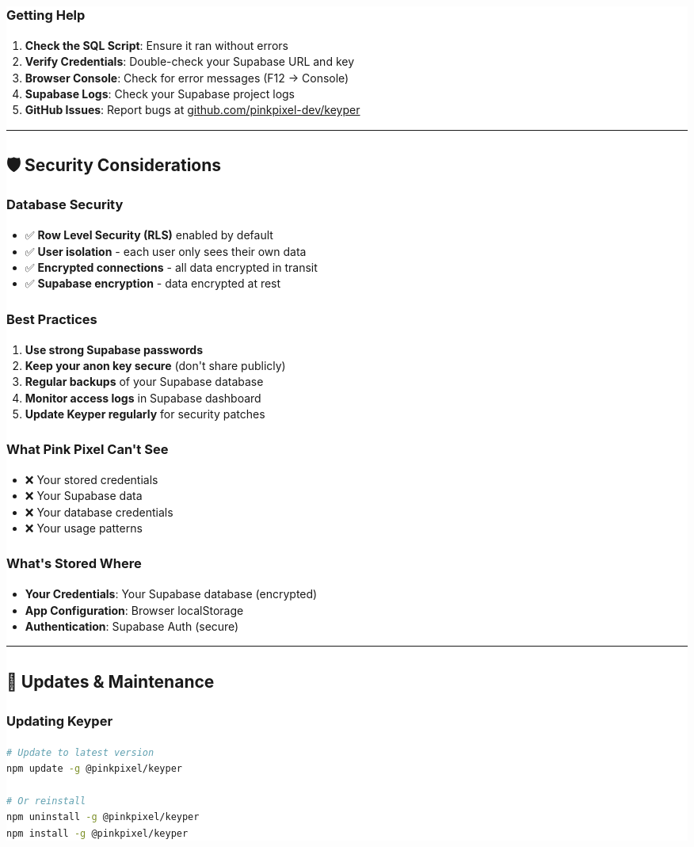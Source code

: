 ### Getting Help

1. **Check the SQL Script**: Ensure it ran without errors
2. **Verify Credentials**: Double-check your Supabase URL and key
3. **Browser Console**: Check for error messages (F12 → Console)
4. **Supabase Logs**: Check your Supabase project logs
5. **GitHub Issues**: Report bugs at [github.com/pinkpixel-dev/keyper](https://github.com/pinkpixel-dev/keyper)

---

## 🛡️ Security Considerations

### Database Security
- ✅ **Row Level Security (RLS)** enabled by default
- ✅ **User isolation** - each user only sees their own data
- ✅ **Encrypted connections** - all data encrypted in transit
- ✅ **Supabase encryption** - data encrypted at rest

### Best Practices
1. **Use strong Supabase passwords**
2. **Keep your anon key secure** (don't share publicly)
3. **Regular backups** of your Supabase database
4. **Monitor access logs** in Supabase dashboard
5. **Update Keyper regularly** for security patches

### What Pink Pixel Can't See
- ❌ Your stored credentials
- ❌ Your Supabase data
- ❌ Your database credentials
- ❌ Your usage patterns

### What's Stored Where
- **Your Credentials**: Your Supabase database (encrypted)
- **App Configuration**: Browser localStorage
- **Authentication**: Supabase Auth (secure)

---

## 🔄 Updates & Maintenance

### Updating Keyper
```bash
# Update to latest version
npm update -g @pinkpixel/keyper

# Or reinstall
npm uninstall -g @pinkpixel/keyper
npm install -g @pinkpixel/keyper
```
